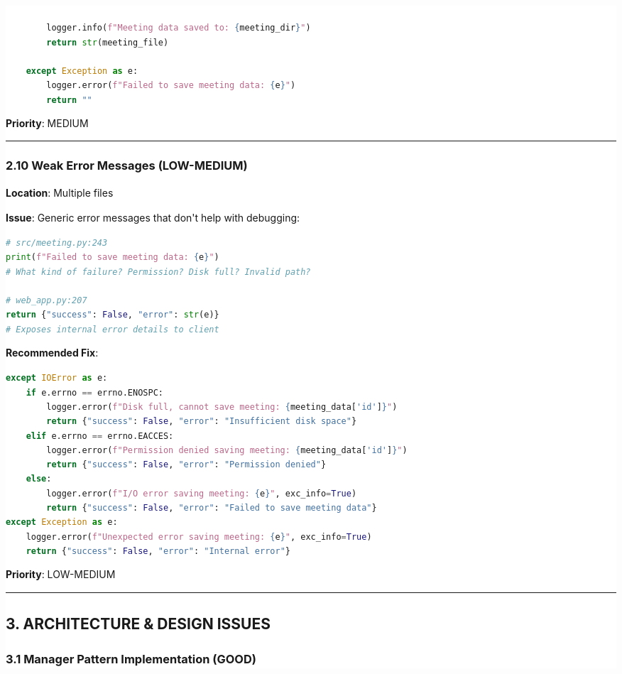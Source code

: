 ```python

        logger.info(f"Meeting data saved to: {meeting_dir}")
        return str(meeting_file)

    except Exception as e:
        logger.error(f"Failed to save meeting data: {e}")
        return ""
```

**Priority**: MEDIUM

---

### 2.10 Weak Error Messages (LOW-MEDIUM)
**Location**: Multiple files

**Issue**: Generic error messages that don't help with debugging:

```python
# src/meeting.py:243
print(f"Failed to save meeting data: {e}")
# What kind of failure? Permission? Disk full? Invalid path?

# web_app.py:207
return {"success": False, "error": str(e)}
# Exposes internal error details to client
```

**Recommended Fix**:
```python
except IOError as e:
    if e.errno == errno.ENOSPC:
        logger.error(f"Disk full, cannot save meeting: {meeting_data['id']}")
        return {"success": False, "error": "Insufficient disk space"}
    elif e.errno == errno.EACCES:
        logger.error(f"Permission denied saving meeting: {meeting_data['id']}")
        return {"success": False, "error": "Permission denied"}
    else:
        logger.error(f"I/O error saving meeting: {e}", exc_info=True)
        return {"success": False, "error": "Failed to save meeting data"}
except Exception as e:
    logger.error(f"Unexpected error saving meeting: {e}", exc_info=True)
    return {"success": False, "error": "Internal error"}
```

**Priority**: LOW-MEDIUM

---

## 3. ARCHITECTURE & DESIGN ISSUES

### 3.1 Manager Pattern Implementation (GOOD)
